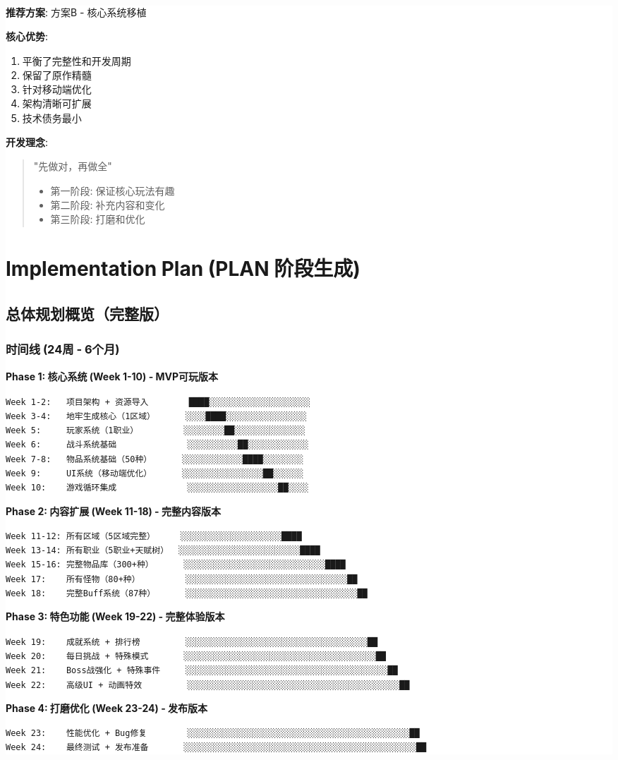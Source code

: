 **推荐方案**: 方案B - 核心系统移植

**核心优势**:
1. 平衡了完整性和开发周期
2. 保留了原作精髓
3. 针对移动端优化
4. 架构清晰可扩展
5. 技术债务最小

**开发理念**:
> "先做对，再做全"
> - 第一阶段: 保证核心玩法有趣
> - 第二阶段: 补充内容和变化
> - 第三阶段: 打磨和优化

# Implementation Plan (PLAN 阶段生成)

## 总体规划概览（完整版）

### 时间线 (24周 - 6个月)

**Phase 1: 核心系统 (Week 1-10) - MVP可玩版本**
```
Week 1-2:   项目架构 + 资源导入        ████░░░░░░░░░░░░░░░░░░░░
Week 3-4:   地牢生成核心（1区域）      ░░░░████░░░░░░░░░░░░░░░░
Week 5:     玩家系统（1职业）         ░░░░░░░░██░░░░░░░░░░░░░░
Week 6:     战斗系统基础              ░░░░░░░░░░██░░░░░░░░░░░░
Week 7-8:   物品系统基础（50种）      ░░░░░░░░░░░░████░░░░░░░░
Week 9:     UI系统（移动端优化）      ░░░░░░░░░░░░░░░░██░░░░░░
Week 10:    游戏循环集成              ░░░░░░░░░░░░░░░░░░██░░░░
```

**Phase 2: 内容扩展 (Week 11-18) - 完整内容版本**
```
Week 11-12: 所有区域（5区域完整）     ░░░░░░░░░░░░░░░░░░░░████
Week 13-14: 所有职业（5职业+天赋树）  ░░░░░░░░░░░░░░░░░░░░░░░░████
Week 15-16: 完整物品库（300+种）      ░░░░░░░░░░░░░░░░░░░░░░░░░░░░████
Week 17:    所有怪物（80+种）         ░░░░░░░░░░░░░░░░░░░░░░░░░░░░░░░░██
Week 18:    完整Buff系统（87种）      ░░░░░░░░░░░░░░░░░░░░░░░░░░░░░░░░░░██
```

**Phase 3: 特色功能 (Week 19-22) - 完整体验版本**
```
Week 19:    成就系统 + 排行榜         ░░░░░░░░░░░░░░░░░░░░░░░░░░░░░░░░░░░░██
Week 20:    每日挑战 + 特殊模式       ░░░░░░░░░░░░░░░░░░░░░░░░░░░░░░░░░░░░░░██
Week 21:    Boss战强化 + 特殊事件     ░░░░░░░░░░░░░░░░░░░░░░░░░░░░░░░░░░░░░░░░██
Week 22:    高级UI + 动画特效         ░░░░░░░░░░░░░░░░░░░░░░░░░░░░░░░░░░░░░░░░░░██
```

**Phase 4: 打磨优化 (Week 23-24) - 发布版本**
```
Week 23:    性能优化 + Bug修复        ░░░░░░░░░░░░░░░░░░░░░░░░░░░░░░░░░░░░░░░░░░░░██
Week 24:    最终测试 + 发布准备       ░░░░░░░░░░░░░░░░░░░░░░░░░░░░░░░░░░░░░░░░░░░░░░██
```

